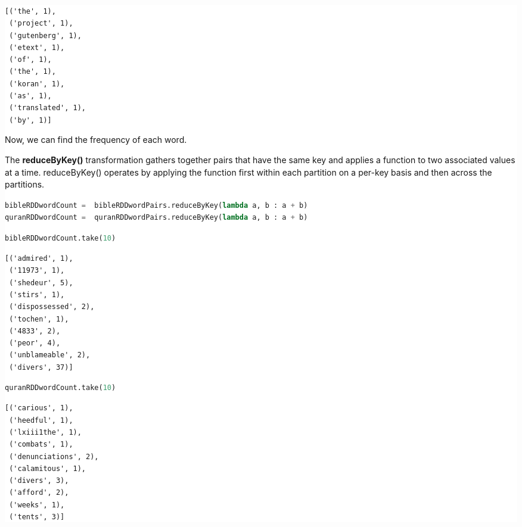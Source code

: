     [('the', 1),
     ('project', 1),
     ('gutenberg', 1),
     ('etext', 1),
     ('of', 1),
     ('the', 1),
     ('koran', 1),
     ('as', 1),
     ('translated', 1),
     ('by', 1)]



Now, we can find the frequency of each word.

The **reduceByKey()** transformation gathers together pairs that have the same key and applies a function to two associated values at a time. reduceByKey() operates by applying the function first within each partition on a per-key basis and then across the partitions.


```python
bibleRDDwordCount =  bibleRDDwordPairs.reduceByKey(lambda a, b : a + b)
quranRDDwordCount =  quranRDDwordPairs.reduceByKey(lambda a, b : a + b)
```


```python
bibleRDDwordCount.take(10)
```




    [('admired', 1),
     ('11973', 1),
     ('shedeur', 5),
     ('stirs', 1),
     ('dispossessed', 2),
     ('tochen', 1),
     ('4833', 2),
     ('peor', 4),
     ('unblameable', 2),
     ('divers', 37)]




```python
quranRDDwordCount.take(10)
```




    [('carious', 1),
     ('heedful', 1),
     ('lxiii1the', 1),
     ('combats', 1),
     ('denunciations', 2),
     ('calamitous', 1),
     ('divers', 3),
     ('afford', 2),
     ('weeks', 1),
     ('tents', 3)]
